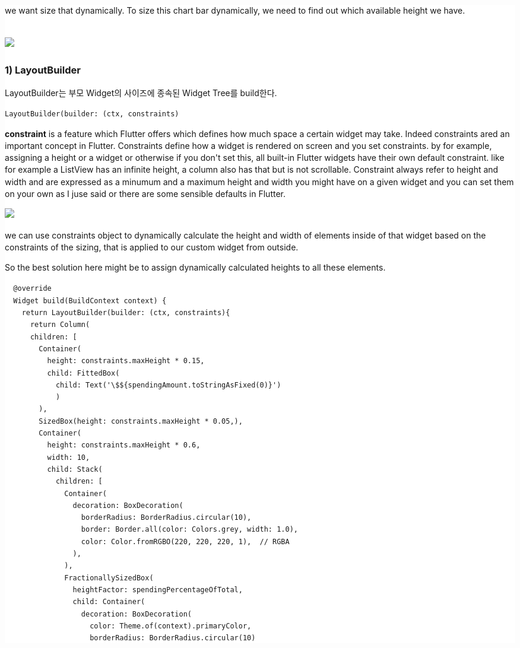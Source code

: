 we want size that dynamically. To size this chart bar dynamically, we need to find out which available height we have.

<br>

<image src="./images/chart_row.png" width="300">

### 1) LayoutBuilder

LayoutBuilder는 부모 Widget의 사이즈에 종속된 Widget Tree를 build한다.


```
LayoutBuilder(builder: (ctx, constraints)
```

**constraint** is a feature which Flutter offers which defines how much space a certain widget may take. Indeed constraints ared an important concept in Flutter. Constraints define how a widget is rendered on screen and you set constraints. by for example, assigning a height or a widget or otherwise
if you don't set this, all built-in Flutter widgets have their own default constraint.
like for example a ListView has an infinite height, a column also has that but is not scrollable. 
Constraint always refer to height and width and are expressed as a minumum and a maximum height and width you might have on a given widget and you can set them on your own as I juse said or there are some sensible defaults in Flutter.




<image src="./images/constraint.png" width="700">

<br>

we can use constraints object to dynamically calculate the height and width of elements inside of that widget based on the constraints of the sizing, that is applied to our custom widget from outside.

So the best solution here might be to assign dynamically calculated heights to all these elements. 

```
  @override
  Widget build(BuildContext context) {
    return LayoutBuilder(builder: (ctx, constraints){
      return Column(
      children: [
        Container(
          height: constraints.maxHeight * 0.15,
          child: FittedBox(
            child: Text('\$${spendingAmount.toStringAsFixed(0)}')
            )
        ),
        SizedBox(height: constraints.maxHeight * 0.05,),
        Container(
          height: constraints.maxHeight * 0.6, 
          width: 10,
          child: Stack(
            children: [
              Container(
                decoration: BoxDecoration(
                  borderRadius: BorderRadius.circular(10),
                  border: Border.all(color: Colors.grey, width: 1.0),
                  color: Color.fromRGBO(220, 220, 220, 1),  // RGBA
                ),  
              ),
              FractionallySizedBox(
                heightFactor: spendingPercentageOfTotal, 
                child: Container(
                  decoration: BoxDecoration(
                    color: Theme.of(context).primaryColor,
                    borderRadius: BorderRadius.circular(10)
```